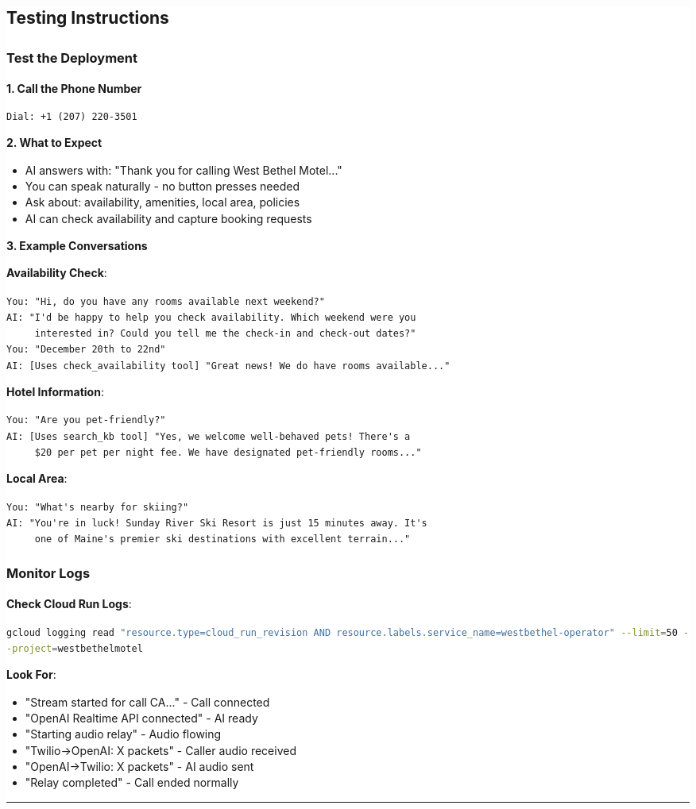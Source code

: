 
## Testing Instructions

### Test the Deployment

**1. Call the Phone Number**
```
Dial: +1 (207) 220-3501
```

**2. What to Expect**
- AI answers with: "Thank you for calling West Bethel Motel..."
- You can speak naturally - no button presses needed
- Ask about: availability, amenities, local area, policies
- AI can check availability and capture booking requests

**3. Example Conversations**

**Availability Check**:
```
You: "Hi, do you have any rooms available next weekend?"
AI: "I'd be happy to help you check availability. Which weekend were you
     interested in? Could you tell me the check-in and check-out dates?"
You: "December 20th to 22nd"
AI: [Uses check_availability tool] "Great news! We do have rooms available..."
```

**Hotel Information**:
```
You: "Are you pet-friendly?"
AI: [Uses search_kb tool] "Yes, we welcome well-behaved pets! There's a
     $20 per pet per night fee. We have designated pet-friendly rooms..."
```

**Local Area**:
```
You: "What's nearby for skiing?"
AI: "You're in luck! Sunday River Ski Resort is just 15 minutes away. It's
     one of Maine's premier ski destinations with excellent terrain..."
```

### Monitor Logs

**Check Cloud Run Logs**:
```bash
gcloud logging read "resource.type=cloud_run_revision AND resource.labels.service_name=westbethel-operator" --limit=50 --project=westbethelmotel
```

**Look For**:
- "Stream started for call CA..." - Call connected
- "OpenAI Realtime API connected" - AI ready
- "Starting audio relay" - Audio flowing
- "Twilio→OpenAI: X packets" - Caller audio received
- "OpenAI→Twilio: X packets" - AI audio sent
- "Relay completed" - Call ended normally

---
